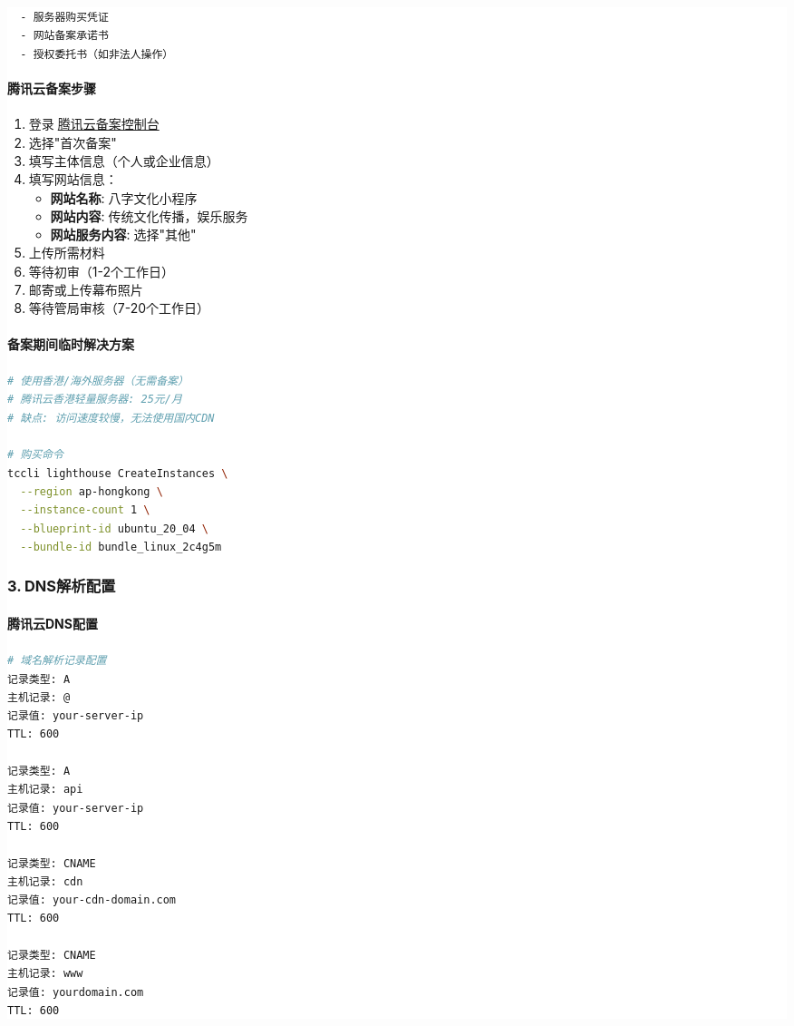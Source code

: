 ```bash
  - 服务器购买凭证
  - 网站备案承诺书
  - 授权委托书（如非法人操作）
```

#### 腾讯云备案步骤
1. 登录 [腾讯云备案控制台](https://console.cloud.tencent.com/beian)
2. 选择"首次备案"
3. 填写主体信息（个人或企业信息）
4. 填写网站信息：
   - **网站名称**: 八字文化小程序
   - **网站内容**: 传统文化传播，娱乐服务
   - **网站服务内容**: 选择"其他"
5. 上传所需材料
6. 等待初审（1-2个工作日）
7. 邮寄或上传幕布照片
8. 等待管局审核（7-20个工作日）

#### 备案期间临时解决方案
```bash
# 使用香港/海外服务器（无需备案）
# 腾讯云香港轻量服务器: 25元/月
# 缺点: 访问速度较慢，无法使用国内CDN

# 购买命令
tccli lighthouse CreateInstances \
  --region ap-hongkong \
  --instance-count 1 \
  --blueprint-id ubuntu_20_04 \
  --bundle-id bundle_linux_2c4g5m
```

### 3. DNS解析配置

#### 腾讯云DNS配置
```bash
# 域名解析记录配置
记录类型: A
主机记录: @
记录值: your-server-ip
TTL: 600

记录类型: A  
主机记录: api
记录值: your-server-ip
TTL: 600

记录类型: CNAME
主机记录: cdn
记录值: your-cdn-domain.com
TTL: 600

记录类型: CNAME
主机记录: www
记录值: yourdomain.com
TTL: 600
```
